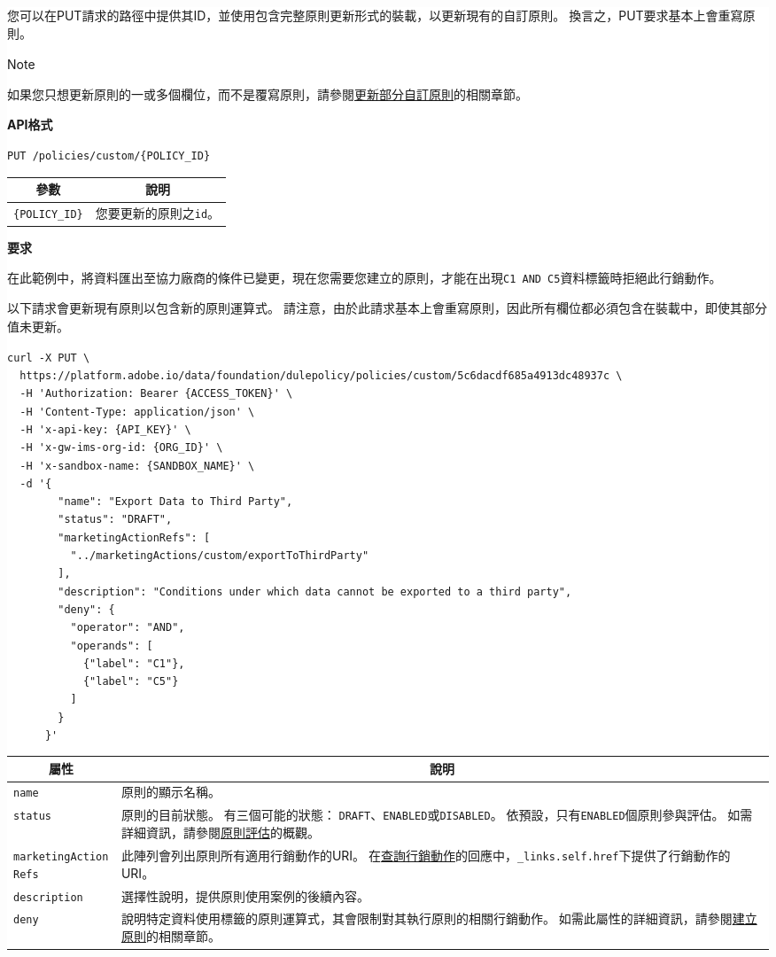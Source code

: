 您可以在PUT請求的路徑中提供其ID，並使用包含完整原則更新形式的裝載，以更新現有的自訂原則。 換言之，PUT要求基本上會重寫原則。

>[!NOTE]
>
>如果您只想更新原則的一或多個欄位，而不是覆寫原則，請參閱[更新部分自訂原則](#patch)的相關章節。

**API格式**

```http
PUT /policies/custom/{POLICY_ID}
```

| 參數 | 說明 |
| --- | --- |
| `{POLICY_ID}` | 您要更新的原則之`id`。 |

**要求**

在此範例中，將資料匯出至協力廠商的條件已變更，現在您需要您建立的原則，才能在出現`C1 AND C5`資料標籤時拒絕此行銷動作。

以下請求會更新現有原則以包含新的原則運算式。 請注意，由於此請求基本上會重寫原則，因此所有欄位都必須包含在裝載中，即使其部分值未更新。

```shell
curl -X PUT \
  https://platform.adobe.io/data/foundation/dulepolicy/policies/custom/5c6dacdf685a4913dc48937c \
  -H 'Authorization: Bearer {ACCESS_TOKEN}' \
  -H 'Content-Type: application/json' \
  -H 'x-api-key: {API_KEY}' \
  -H 'x-gw-ims-org-id: {ORG_ID}' \
  -H 'x-sandbox-name: {SANDBOX_NAME}' \
  -d '{
        "name": "Export Data to Third Party",
        "status": "DRAFT",
        "marketingActionRefs": [
          "../marketingActions/custom/exportToThirdParty"
        ],
        "description": "Conditions under which data cannot be exported to a third party",
        "deny": {
          "operator": "AND",
          "operands": [
            {"label": "C1"},
            {"label": "C5"}
          ]
        }
      }'
```

| 屬性 | 說明 |
| --- | --- |
| `name` | 原則的顯示名稱。 |
| `status` | 原則的目前狀態。 有三個可能的狀態： `DRAFT`、`ENABLED`或`DISABLED`。 依預設，只有`ENABLED`個原則參與評估。 如需詳細資訊，請參閱[原則評估](../enforcement/overview.md)的概觀。 |
| `marketingActionRefs` | 此陣列會列出原則所有適用行銷動作的URI。 在[查詢行銷動作](./marketing-actions.md#look-up)的回應中，`_links.self.href`下提供了行銷動作的URI。 |
| `description` | 選擇性說明，提供原則使用案例的後續內容。 |
| `deny` | 說明特定資料使用標籤的原則運算式，其會限制對其執行原則的相關行銷動作。 如需此屬性的詳細資訊，請參閱[建立原則](#create-policy)的相關章節。 |
